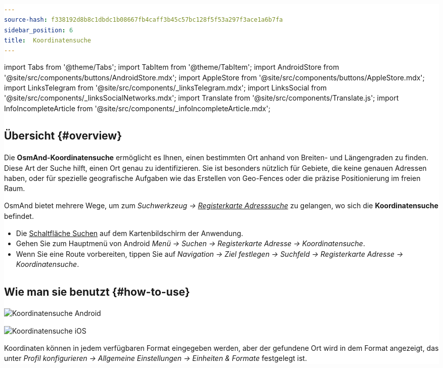 ```yaml
---
source-hash: f338192d8b8c1dbdc1b08667fb4caff3b45c57bc128f5f53a297f3ace1a6b7fa
sidebar_position: 6
title:  Koordinatensuche
---
```

import Tabs from '@theme/Tabs';
import TabItem from '@theme/TabItem';
import AndroidStore from '@site/src/components/buttons/AndroidStore.mdx';
import AppleStore from '@site/src/components/buttons/AppleStore.mdx';
import LinksTelegram from '@site/src/components/_linksTelegram.mdx';
import LinksSocial from '@site/src/components/_linksSocialNetworks.mdx';
import Translate from '@site/src/components/Translate.js';
import InfoIncompleteArticle from '@site/src/components/_infoIncompleteArticle.mdx';



## Übersicht {#overview}

Die **OsmAnd-Koordinatensuche** ermöglicht es Ihnen, einen bestimmten Ort anhand von Breiten- und Längengraden zu finden. Diese Art der Suche hilft, einen Ort genau zu identifizieren. Sie ist besonders nützlich für Gebiete, die keine genauen Adressen haben, oder für spezielle geografische Aufgaben wie das Erstellen von Geo-Fences oder die präzise Positionierung im freien Raum.

OsmAnd bietet mehrere Wege, um zum *Suchwerkzeug → [Registerkarte Adresssuche](../search/search-address.md)* zu gelangen, wo sich die **Koordinatensuche** befindet.

- Die [Schaltfläche Suchen](../widgets/map-buttons.md#search) auf dem Kartenbildschirm der Anwendung.
- Gehen Sie zum Hauptmenü von Android *Menü → Suchen → Registerkarte Adresse → Koordinatensuche*.
- Wenn Sie eine Route vorbereiten, tippen Sie auf *Navigation → Ziel festlegen → Suchfeld → Registerkarte Adresse → Koordinatensuche*.


## Wie man sie benutzt {#how-to-use}

<Tabs groupId="operating-systems" queryString="current-os">

<TabItem value="android" label="Android">

![Koordinatensuche Android](@site/static/img/search/coordinates_search_android.png)

</TabItem>

<TabItem value="ios" label="iOS">

![Koordinatensuche iOS](@site/static/img/search/coordinates_search_ios.png)

</TabItem>

</Tabs>

Koordinaten können in jedem verfügbaren Format eingegeben werden, aber der gefundene Ort wird in dem Format angezeigt, das unter *Profil konfigurieren → Allgemeine Einstellungen → Einheiten & Formate* festgelegt ist.
